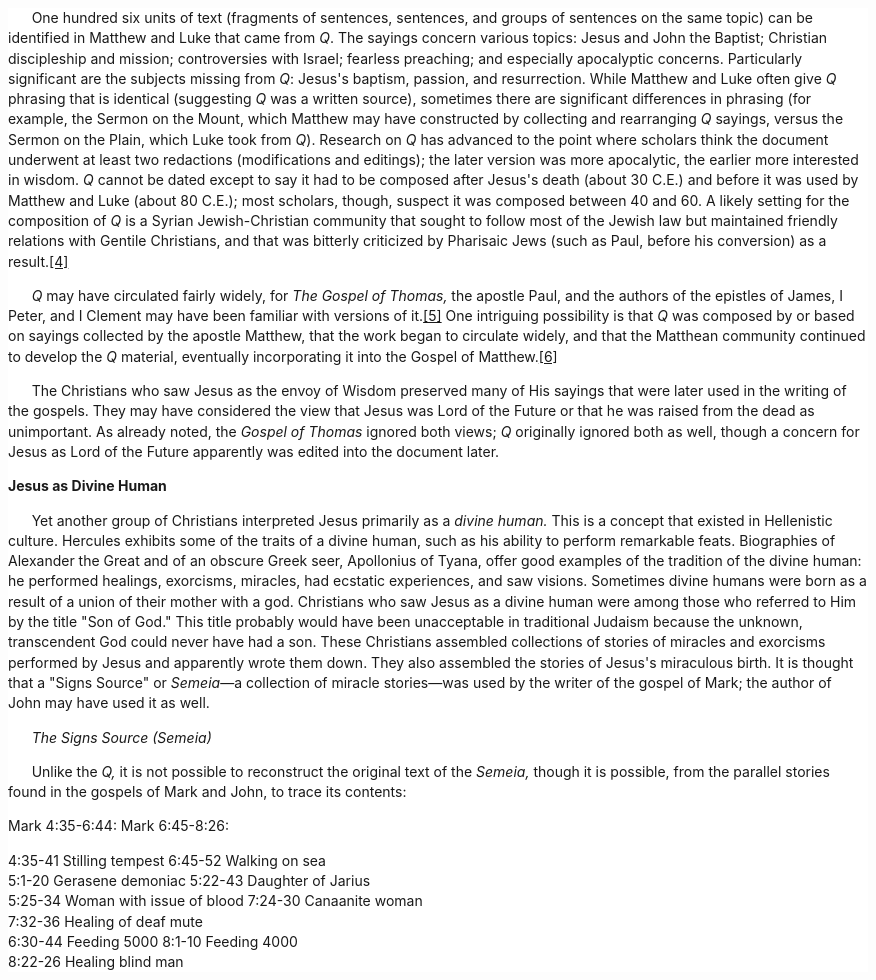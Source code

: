       One hundred six units of text (fragments of sentences, sentences, and groups of sentences on the same topic) can be identified in Matthew and Luke that came from _Q_. The sayings concern various topics: Jesus and John the Baptist; Christian discipleship and mission; controversies with Israel; fearless preaching; and especially apocalyptic concerns. Particularly significant are the subjects missing from _Q_: Jesus's baptism, passion, and resurrection. While Matthew and Luke often give _Q_ phrasing that is identical (suggesting _Q_ was a written source), sometimes there are significant differences in phrasing (for example, the Sermon on the Mount, which Matthew may have constructed by collecting and rearranging _Q_ sayings, versus the Sermon on the Plain, which Luke took from _Q_). Research on _Q_ has advanced to the point where scholars think the document underwent at least two redactions (modifications and editings); the later version was more apocalytic, the earlier more interested in wisdom. _Q_ cannot be dated except to say it had to be composed after Jesus's death (about 30 C.E.) and before it was used by Matthew and Luke (about 80 C.E.); most scholars, though, suspect it was composed between 40 and 60. A likely setting for the composition of _Q_ is a Syrian Jewish-Christian community that sought to follow most of the Jewish law but maintained friendly relations with Gentile Christians, and that was bitterly criticized by Pharisaic Jews (such as Paul, before his conversion) as a result.[\[4\]](http://bahai-library.com/stockman_christianity_bahai_perspective.html&chapter=3#fn3)  
  
      _Q_ may have circulated fairly widely, for _The Gospel of Thomas,_ the apostle Paul, and the authors of the epistles of James, I Peter, and I Clement may have been familiar with versions of it.[\[5\]](http://bahai-library.com/stockman_christianity_bahai_perspective.html&chapter=3#fn4) One intriguing possibility is that _Q_ was composed by or based on sayings collected by the apostle Matthew, that the work began to circulate widely, and that the Matthean community continued to develop the _Q_ material, eventually incorporating it into the Gospel of Matthew.[\[6\]](http://bahai-library.com/stockman_christianity_bahai_perspective.html&chapter=3#fn5)  
  
      The Christians who saw Jesus as the envoy of Wisdom preserved many of His sayings that were later used in the writing of the gospels. They may have considered the view that Jesus was Lord of the Future or that he was raised from the dead as unimportant. As already noted, the _Gospel of Thomas_ ignored both views; _Q_ originally ignored both as well, though a concern for Jesus as Lord of the Future apparently was edited into the document later.  
  
**Jesus as Divine Human**  
  
      Yet another group of Christians interpreted Jesus primarily as a _divine human._ This is a concept that existed in Hellenistic culture. Hercules exhibits some of the traits of a divine human, such as his ability to perform remarkable feats. Biographies of Alexander the Great and of an obscure Greek seer, Apollonius of Tyana, offer good examples of the tradition of the divine human: he performed healings, exorcisms, miracles, had ecstatic experiences, and saw visions. Sometimes divine humans were born as a result of a union of their mother with a god. Christians who saw Jesus as a divine human were among those who referred to Him by the title "Son of God." This title probably would have been unacceptable in traditional Judaism because the unknown, transcendent God could never have had a son. These Christians assembled collections of stories of miracles and exorcisms performed by Jesus and apparently wrote them down. They also assembled the stories of Jesus's miraculous birth. It is thought that a "Signs Source" or _Semeia_—a collection of miracle stories—was used by the writer of the gospel of Mark; the author of John may have used it as well.  
  
      _The Signs Source (Semeia)_  
  
      Unlike the _Q,_ it is not possible to reconstruct the original text of the _Semeia,_ though it is possible, from the parallel stories found in the gospels of Mark and John, to trace its contents:

Mark 4:35-6:44:                                     Mark 6:45-8:26:  
  
4:35-41   Stilling tempest                 6:45-52   Walking on sea  
5:1-20    Gerasene demoniac                5:22-43   Daughter of Jarius  
5:25-34   Woman with issue of blood        7:24-30   Canaanite woman  
7:32-36   Healing of deaf mute  
6:30-44   Feeding 5000                     8:1-10    Feeding 4000  
8:22-26   Healing blind man  
  